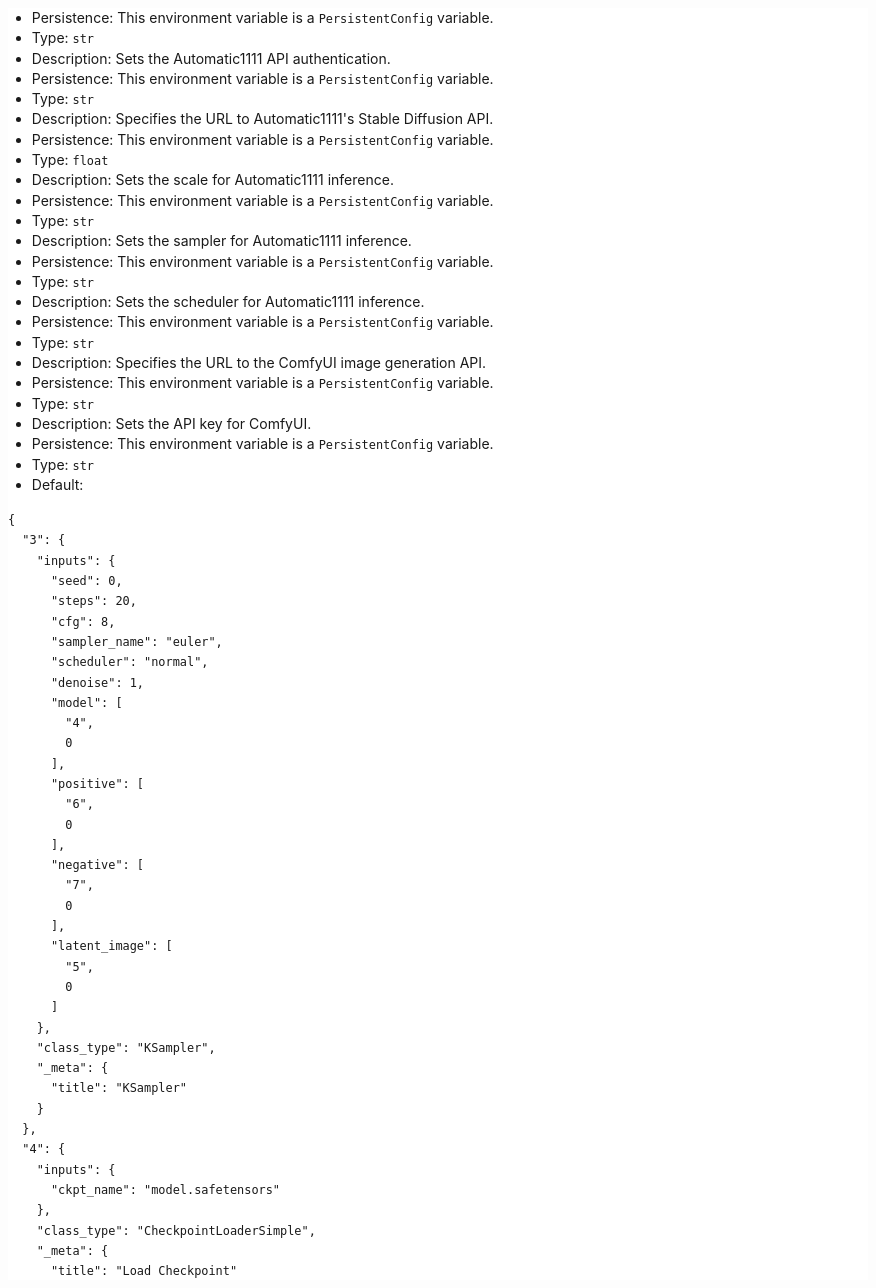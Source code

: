- Persistence: This environment variable is a `PersistentConfig` variable.
- Type: `str`
- Description: Sets the Automatic1111 API authentication.
- Persistence: This environment variable is a `PersistentConfig` variable.
- Type: `str`
- Description: Specifies the URL to Automatic1111's Stable Diffusion API.
- Persistence: This environment variable is a `PersistentConfig` variable.
- Type: `float`
- Description: Sets the scale for Automatic1111 inference.
- Persistence: This environment variable is a `PersistentConfig` variable.
- Type: `str`
- Description: Sets the sampler for Automatic1111 inference.
- Persistence: This environment variable is a `PersistentConfig` variable.
- Type: `str`
- Description: Sets the scheduler for Automatic1111 inference.
- Persistence: This environment variable is a `PersistentConfig` variable.
- Type: `str`
- Description: Specifies the URL to the ComfyUI image generation API.
- Persistence: This environment variable is a `PersistentConfig` variable.
- Type: `str`
- Description: Sets the API key for ComfyUI.
- Persistence: This environment variable is a `PersistentConfig` variable.
- Type: `str`
- Default:

```prism
{
  "3": {
    "inputs": {
      "seed": 0,
      "steps": 20,
      "cfg": 8,
      "sampler_name": "euler",
      "scheduler": "normal",
      "denoise": 1,
      "model": [
        "4",
        0
      ],
      "positive": [
        "6",
        0
      ],
      "negative": [
        "7",
        0
      ],
      "latent_image": [
        "5",
        0
      ]
    },
    "class_type": "KSampler",
    "_meta": {
      "title": "KSampler"
    }
  },
  "4": {
    "inputs": {
      "ckpt_name": "model.safetensors"
    },
    "class_type": "CheckpointLoaderSimple",
    "_meta": {
      "title": "Load Checkpoint"
```